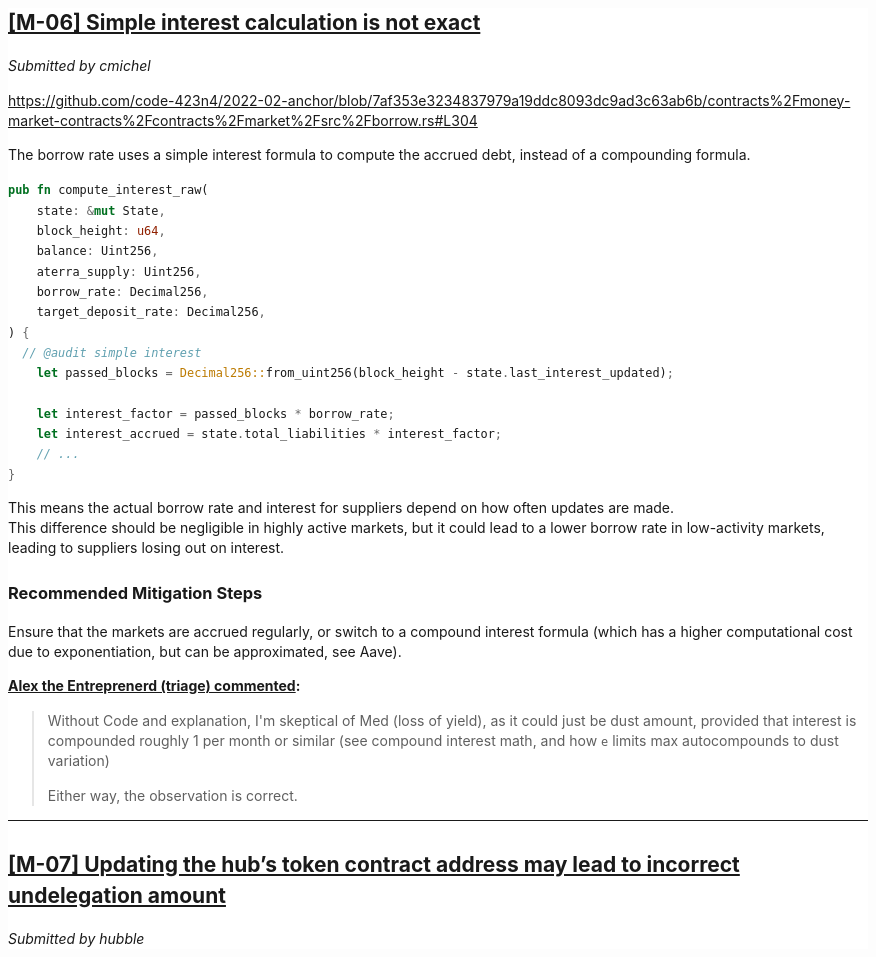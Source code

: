 ## [[M-06] Simple interest calculation is not exact](https://github.com/code-423n4/2022-02-anchor-findings/issues/41)
*Submitted by cmichel*

<https://github.com/code-423n4/2022-02-anchor/blob/7af353e3234837979a19ddc8093dc9ad3c63ab6b/contracts%2Fmoney-market-contracts%2Fcontracts%2Fmarket%2Fsrc%2Fborrow.rs#L304>

The borrow rate uses a simple interest formula to compute the accrued debt, instead of a compounding formula.

```rust
pub fn compute_interest_raw(
    state: &mut State,
    block_height: u64,
    balance: Uint256,
    aterra_supply: Uint256,
    borrow_rate: Decimal256,
    target_deposit_rate: Decimal256,
) {
  // @audit simple interest
    let passed_blocks = Decimal256::from_uint256(block_height - state.last_interest_updated);

    let interest_factor = passed_blocks * borrow_rate;
    let interest_accrued = state.total_liabilities * interest_factor;
    // ...
}
```

This means the actual borrow rate and interest for suppliers depend on how often updates are made.<br>
This difference should be negligible in highly active markets, but it could lead to a lower borrow rate in low-activity markets, leading to suppliers losing out on interest.

### Recommended Mitigation Steps

Ensure that the markets are accrued regularly, or switch to a compound interest formula (which has a higher computational cost due to exponentiation, but can be approximated, see Aave).

**[Alex the Entreprenerd (triage) commented](https://github.com/code-423n4/2022-02-anchor-findings/issues/41#issuecomment-1207281281):**
 > Without Code and explanation, I'm skeptical of Med (loss of yield), as it could just be dust amount, provided that interest is compounded roughly 1 per month or similar (see compound interest math, and how `e` limits max autocompounds to dust variation)
> 
> Either way, the observation is correct.



***

## [[M-07] Updating the hub’s token contract address may lead to incorrect undelegation amount](https://github.com/code-423n4/2022-02-anchor-findings/issues/62)
*Submitted by hubble*
